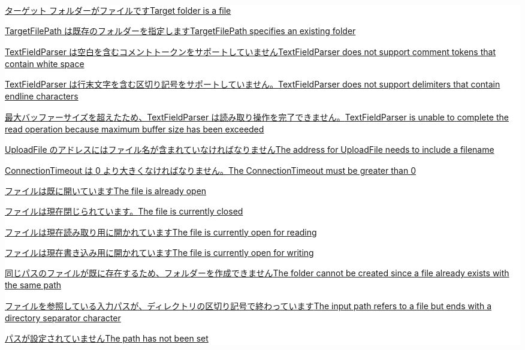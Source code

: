  [<span data-ttu-id="99de3-321">ターゲット フォルダーがファイルです</span><span class="sxs-lookup"><span data-stu-id="99de3-321">Target folder is a file</span></span>](../../visual-basic/misc/target-folder-is-a-file.md)  
  
 [<span data-ttu-id="99de3-322">TargetFilePath は既存のフォルダーを指定します</span><span class="sxs-lookup"><span data-stu-id="99de3-322">TargetFilePath specifies an existing folder</span></span>](../../visual-basic/misc/targetfilepath-specifies-an-existing-folder.md)  
  
 [<span data-ttu-id="99de3-323">TextFieldParser は空白を含むコメントトークンをサポートしていません</span><span class="sxs-lookup"><span data-stu-id="99de3-323">TextFieldParser does not support comment tokens that contain white space</span></span>](../../visual-basic/misc/textfieldparser-does-not-support-comment-tokens-that-contain-whitespace.md)  
  
 [<span data-ttu-id="99de3-324">TextFieldParser は行末文字を含む区切り記号をサポートしていません。</span><span class="sxs-lookup"><span data-stu-id="99de3-324">TextFieldParser does not support delimiters that contain endline characters</span></span>](../../visual-basic/misc/textfieldparser-does-not-support-delimiters-that-contain-endline-characters.md)  
  
 [<span data-ttu-id="99de3-325">最大バッファーサイズを超えたため、TextFieldParser は読み取り操作を完了できません。</span><span class="sxs-lookup"><span data-stu-id="99de3-325">TextFieldParser is unable to complete the read operation because maximum buffer size has been exceeded</span></span>](../../visual-basic/language-reference/error-messages/textfieldparser-is-unable-to-complete-read-operation.md)  
  
 [<span data-ttu-id="99de3-326">UploadFile のアドレスにはファイル名が含まれていなければなりません</span><span class="sxs-lookup"><span data-stu-id="99de3-326">The address for UploadFile needs to include a filename</span></span>](../../visual-basic/misc/the-address-for-uploadfile-needs-to-include-a-filename.md)  
  
 [<span data-ttu-id="99de3-327">ConnectionTimeout は 0 より大きくなければなりません。</span><span class="sxs-lookup"><span data-stu-id="99de3-327">The ConnectionTimeout must be greater than 0</span></span>](../../visual-basic/misc/the-connectiontimeout-must-be-greater-than-0.md)  
  
 [<span data-ttu-id="99de3-328">ファイルは既に開いています</span><span class="sxs-lookup"><span data-stu-id="99de3-328">The file is already open</span></span>](../../visual-basic/misc/the-file-is-already-open.md)  
  
 [<span data-ttu-id="99de3-329">ファイルは現在閉じられています。</span><span class="sxs-lookup"><span data-stu-id="99de3-329">The file is currently closed</span></span>](../../visual-basic/misc/the-file-is-currently-closed.md)  
  
 [<span data-ttu-id="99de3-330">ファイルは現在読み取り用に開かれています</span><span class="sxs-lookup"><span data-stu-id="99de3-330">The file is currently open for reading</span></span>](../../visual-basic/misc/the-file-is-currently-open-for-reading.md)  
  
 [<span data-ttu-id="99de3-331">ファイルは現在書き込み用に開かれています</span><span class="sxs-lookup"><span data-stu-id="99de3-331">The file is currently open for writing</span></span>](../../visual-basic/misc/the-file-is-currently-open-for-writing.md)  
  
 [<span data-ttu-id="99de3-332">同じパスのファイルが既に存在するため、フォルダーを作成できません</span><span class="sxs-lookup"><span data-stu-id="99de3-332">The folder cannot be created since a file already exists with the same path</span></span>](../../visual-basic/misc/the-folder-cannot-be-created-since-a-file-already-exists-with-the-same-path.md)  
  
 [<span data-ttu-id="99de3-333">ファイルを参照している入力パスが、ディレクトリの区切り記号で終わっています</span><span class="sxs-lookup"><span data-stu-id="99de3-333">The input path refers to a file but ends with a directory separator character</span></span>](../../visual-basic/misc/the-input-path-refers-to-a-file-but-ends-with-a-directory-separator-character.md)  
  
 [<span data-ttu-id="99de3-334">パスが設定されていません</span><span class="sxs-lookup"><span data-stu-id="99de3-334">The path has not been set</span></span>](../../visual-basic/misc/the-path-has-not-been-set.md)  
  